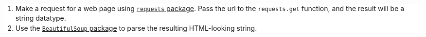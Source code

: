 1. Make a request for a web page using [`requests` package](https://github.com/prof-rossetti/intro-to-python/blob/main/notes/python/packages/requests.md). Pass the url to the `requests.get` function, and the result will be a string datatype.
2. Use the [`BeautifulSoup` package](https://github.com/prof-rossetti/intro-to-python/blob/main/notes/python/packages/beautifulsoup.md
 ) to parse the resulting HTML-looking string.

